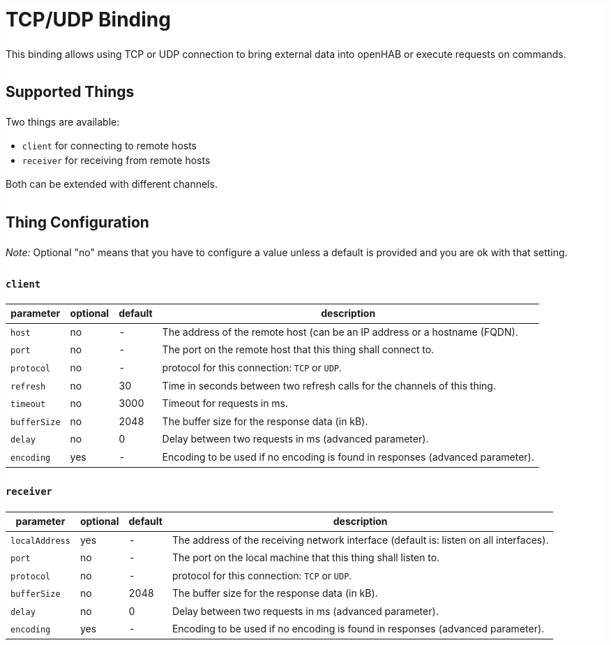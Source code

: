 # TCP/UDP Binding

This binding allows using TCP or UDP connection to bring external data into openHAB or execute requests on commands.

## Supported Things

Two things are available: 

- `client` for connecting to remote hosts
- `receiver` for receiving from remote hosts
 
Both can be extended with different channels.

## Thing Configuration

*Note:* Optional "no" means that you have to configure a value unless a default is provided and you are ok with that setting.

### `client`

| parameter         | optional | default | description |
|-------------------|----------|---------|-------------|
| `host`            | no       |    -    | The address of the remote host (can be an IP address or a hostname (FQDN). |
| `port`            | no       |    -    | The port on the remote host that this thing shall connect to. |
| `protocol`        | no       |    -    | protocol for this connection: `TCP` or `UDP`. |
| `refresh`         | no       |   30    | Time in seconds between two refresh calls for the channels of this thing. |
| `timeout`         | no       |  3000   | Timeout for requests in ms. |
| `bufferSize`      | no       |  2048   | The buffer size for the response data (in kB). |
| `delay`           | no       |    0    | Delay between two requests in ms (advanced parameter). |
| `encoding`        | yes      |    -    | Encoding to be used if no encoding is found in responses (advanced parameter). |  

### `receiver`

| parameter         | optional | default | description |
|-------------------|----------|---------|-------------|
| `localAddress`    | yes      |    -    | The address of the receiving network interface (default is: listen on all interfaces). |
| `port`            | no       |    -    | The port on the local machine that this thing shall listen to. |
| `protocol`        | no       |    -    | protocol for this connection: `TCP` or `UDP`. |
| `bufferSize`      | no       |  2048   | The buffer size for the response data (in kB). |
| `delay`           | no       |    0    | Delay between two requests in ms (advanced parameter). |
| `encoding`        | yes      |    -    | Encoding to be used if no encoding is found in responses (advanced parameter). |  
